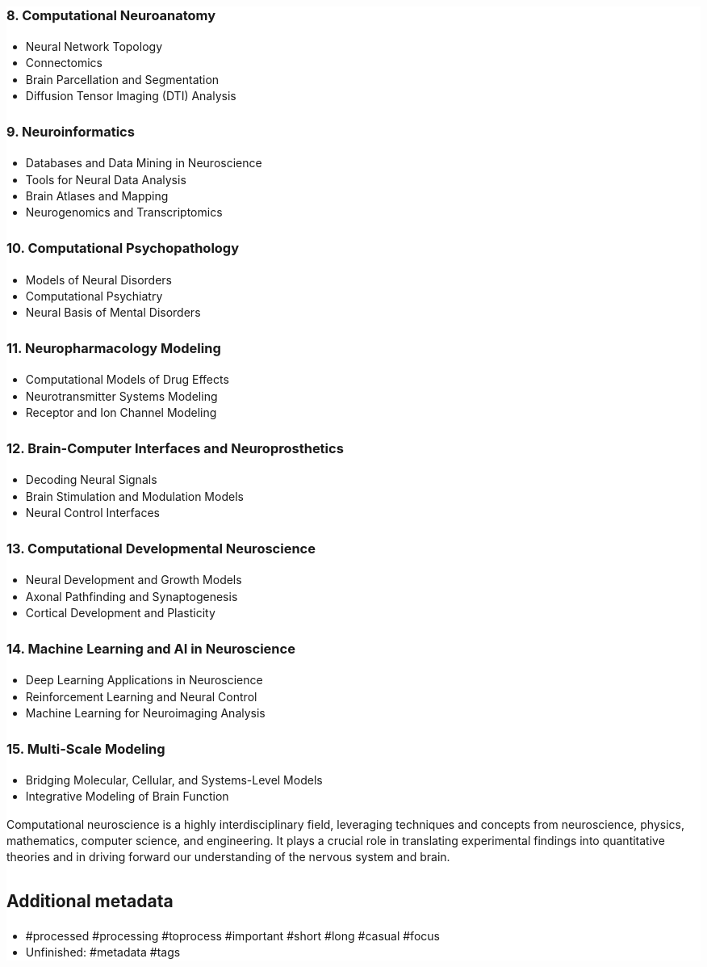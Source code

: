 ### 8. Computational Neuroanatomy
   - Neural Network Topology
   - Connectomics
   - Brain Parcellation and Segmentation
   - Diffusion Tensor Imaging (DTI) Analysis

### 9. Neuroinformatics
   - Databases and Data Mining in Neuroscience
   - Tools for Neural Data Analysis
   - Brain Atlases and Mapping
   - Neurogenomics and Transcriptomics

### 10. Computational Psychopathology
   - Models of Neural Disorders
   - Computational Psychiatry
   - Neural Basis of Mental Disorders

### 11. Neuropharmacology Modeling
   - Computational Models of Drug Effects
   - Neurotransmitter Systems Modeling
   - Receptor and Ion Channel Modeling

### 12. Brain-Computer Interfaces and Neuroprosthetics
   - Decoding Neural Signals
   - Brain Stimulation and Modulation Models
   - Neural Control Interfaces

### 13. Computational Developmental Neuroscience
   - Neural Development and Growth Models
   - Axonal Pathfinding and Synaptogenesis
   - Cortical Development and Plasticity

### 14. Machine Learning and AI in Neuroscience
   - Deep Learning Applications in Neuroscience
   - Reinforcement Learning and Neural Control
   - Machine Learning for Neuroimaging Analysis

### 15. Multi-Scale Modeling
   - Bridging Molecular, Cellular, and Systems-Level Models
   - Integrative Modeling of Brain Function

Computational neuroscience is a highly interdisciplinary field, leveraging techniques and concepts from neuroscience, physics, mathematics, computer science, and engineering. It plays a crucial role in translating experimental findings into quantitative theories and in driving forward our understanding of the nervous system and brain.
## Additional metadata 
-  #processed #processing #toprocess #important #short #long #casual #focus
- Unfinished: #metadata #tags